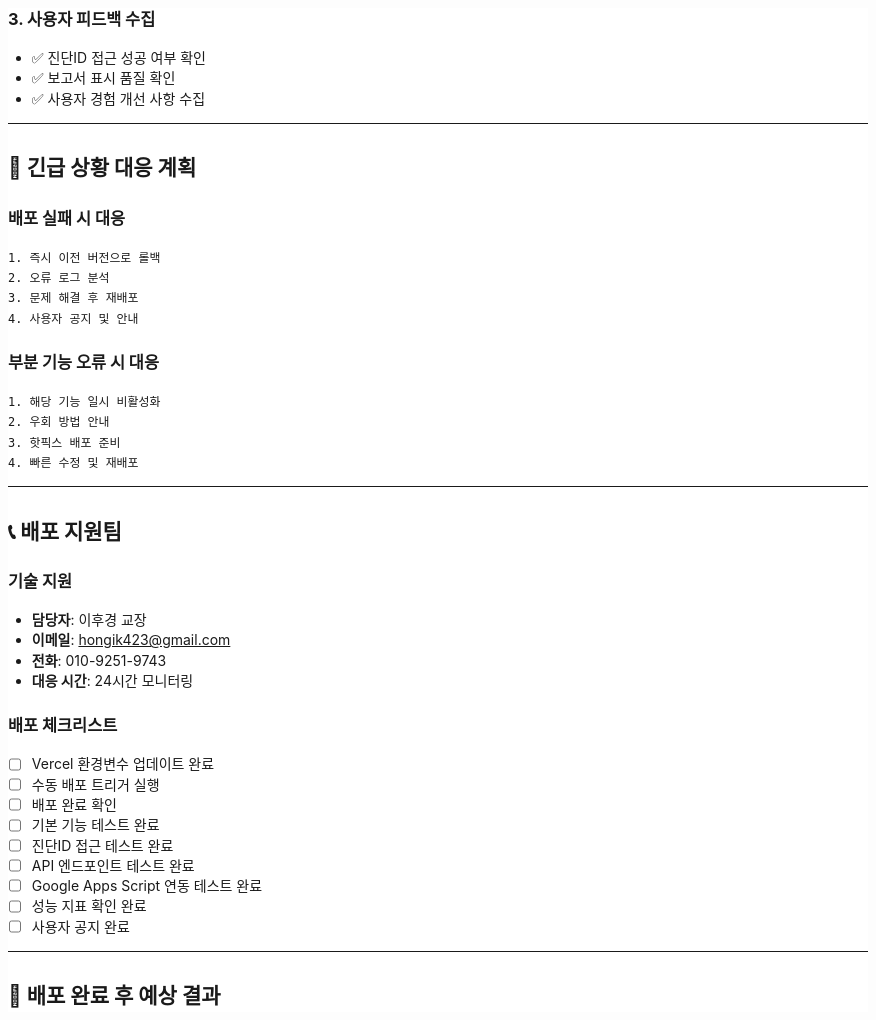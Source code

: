### 3. **사용자 피드백 수집**
- ✅ 진단ID 접근 성공 여부 확인
- ✅ 보고서 표시 품질 확인
- ✅ 사용자 경험 개선 사항 수집

---

## 🚨 긴급 상황 대응 계획

### 배포 실패 시 대응
```
1. 즉시 이전 버전으로 롤백
2. 오류 로그 분석
3. 문제 해결 후 재배포
4. 사용자 공지 및 안내
```

### 부분 기능 오류 시 대응
```
1. 해당 기능 일시 비활성화
2. 우회 방법 안내
3. 핫픽스 배포 준비
4. 빠른 수정 및 재배포
```

---

## 📞 배포 지원팀

### 기술 지원
- **담당자**: 이후경 교장
- **이메일**: hongik423@gmail.com
- **전화**: 010-9251-9743
- **대응 시간**: 24시간 모니터링

### 배포 체크리스트
- [ ] Vercel 환경변수 업데이트 완료
- [ ] 수동 배포 트리거 실행
- [ ] 배포 완료 확인
- [ ] 기본 기능 테스트 완료
- [ ] 진단ID 접근 테스트 완료
- [ ] API 엔드포인트 테스트 완료
- [ ] Google Apps Script 연동 테스트 완료
- [ ] 성능 지표 확인 완료
- [ ] 사용자 공지 완료

---

## 🎉 배포 완료 후 예상 결과
